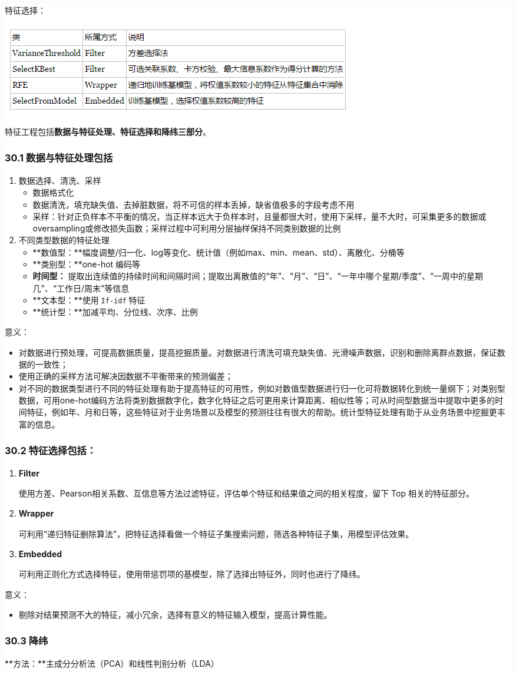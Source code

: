 特征选择：

<img src="_asset/特征选择总结.png">

特征工程包括**数据与特征处理、特征选择和降纬三部分**。

### 30.1 数据与特征处理包括

1. 数据选择、清洗、采样
   - 数据格式化
   - 数据清洗，填充缺失值、去掉脏数据，将不可信的样本丢掉，缺省值极多的字段考虑不用
   - 采样：针对正负样本不平衡的情况，当正样本远大于负样本时，且量都很大时，使用下采样，量不大时，可采集更多的数据或oversampling或修改损失函数；采样过程中可利用分层抽样保持不同类别数据的比例
2. 不同类型数据的特征处理
   - **数值型：**幅度调整/归一化、log等变化、统计值（例如max、min、mean、std）、离散化、分桶等
   - **类别型：**one-hot 编码等
   - **时间型：** 提取出连续值的持续时间和间隔时间；提取出离散值的“年”、“月”、“日”、“一年中哪个星期/季度”、“一周中的星期几”、“工作日/周末”等信息
   - **文本型：**使用 `If-idf` 特征
   - **统计型：**加减平均、分位线、次序、比例

意义：

- 对数据进行预处理，可提高数据质量，提高挖掘质量。对数据进行清洗可填充缺失值、光滑噪声数据，识别和删除离群点数据，保证数据的一致性；
- 使用正确的采样方法可解决因数据不平衡带来的预测偏差；
- 对不同的数据类型进行不同的特征处理有助于提高特征的可用性，例如对数值型数据进行归一化可将数据转化到统一量纲下；对类别型数据，可用one-hot编码方法将类别数据数字化，数字化特征之后可更用来计算距离、相似性等；可从时间型数据当中提取中更多的时间特征，例如年、月和日等，这些特征对于业务场景以及模型的预测往往有很大的帮助。统计型特征处理有助于从业务场景中挖掘更丰富的信息。

### 30.2 特征选择包括：

1. **Filter**

   使用方差、Pearson相关系数、互信息等方法过滤特征，评估单个特征和结果值之间的相关程度，留下 Top 相关的特征部分。

2. **Wrapper**

   可利用“递归特征删除算法”，把特征选择看做一个特征子集搜索问题，筛选各种特征子集，用模型评估效果。

3. **Embedded**

   可利用正则化方式选择特征，使用带惩罚项的基模型，除了选择出特征外，同时也进行了降纬。

意义：

- 剔除对结果预测不大的特征，减小冗余，选择有意义的特征输入模型，提高计算性能。

### 30.3 降纬

**方法：**主成分分析法（PCA）和线性判别分析（LDA）
